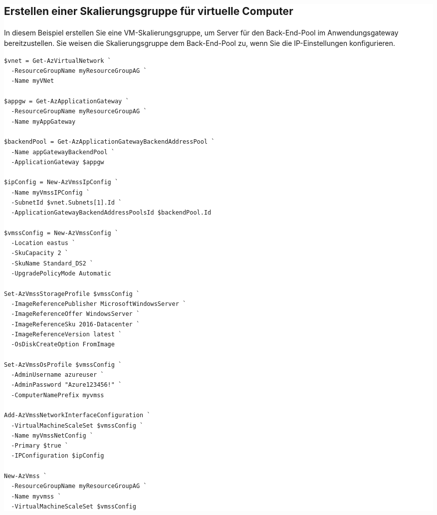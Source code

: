 ## <a name="create-a-virtual-machine-scale-set"></a>Erstellen einer Skalierungsgruppe für virtuelle Computer

In diesem Beispiel erstellen Sie eine VM-Skalierungsgruppe, um Server für den Back-End-Pool im Anwendungsgateway bereitzustellen. Sie weisen die Skalierungsgruppe dem Back-End-Pool zu, wenn Sie die IP-Einstellungen konfigurieren.

```azurepowershell-interactive
$vnet = Get-AzVirtualNetwork `
  -ResourceGroupName myResourceGroupAG `
  -Name myVNet

$appgw = Get-AzApplicationGateway `
  -ResourceGroupName myResourceGroupAG `
  -Name myAppGateway

$backendPool = Get-AzApplicationGatewayBackendAddressPool `
  -Name appGatewayBackendPool `
  -ApplicationGateway $appgw

$ipConfig = New-AzVmssIpConfig `
  -Name myVmssIPConfig `
  -SubnetId $vnet.Subnets[1].Id `
  -ApplicationGatewayBackendAddressPoolsId $backendPool.Id

$vmssConfig = New-AzVmssConfig `
  -Location eastus `
  -SkuCapacity 2 `
  -SkuName Standard_DS2 `
  -UpgradePolicyMode Automatic

Set-AzVmssStorageProfile $vmssConfig `
  -ImageReferencePublisher MicrosoftWindowsServer `
  -ImageReferenceOffer WindowsServer `
  -ImageReferenceSku 2016-Datacenter `
  -ImageReferenceVersion latest `
  -OsDiskCreateOption FromImage

Set-AzVmssOsProfile $vmssConfig `
  -AdminUsername azureuser `
  -AdminPassword "Azure123456!" `
  -ComputerNamePrefix myvmss

Add-AzVmssNetworkInterfaceConfiguration `
  -VirtualMachineScaleSet $vmssConfig `
  -Name myVmssNetConfig `
  -Primary $true `
  -IPConfiguration $ipConfig

New-AzVmss `
  -ResourceGroupName myResourceGroupAG `
  -Name myvmss `
  -VirtualMachineScaleSet $vmssConfig
```
